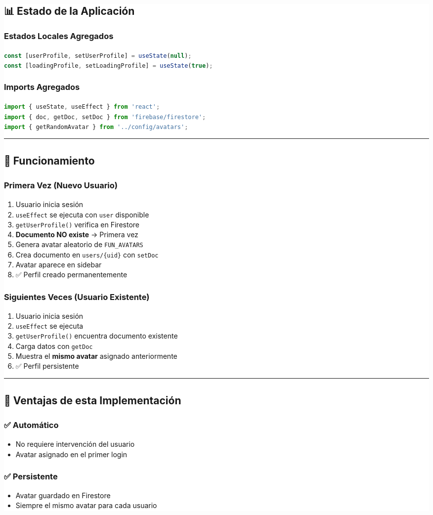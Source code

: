 
## 📊 Estado de la Aplicación

### Estados Locales Agregados

```javascript
const [userProfile, setUserProfile] = useState(null);
const [loadingProfile, setLoadingProfile] = useState(true);
```

### Imports Agregados

```javascript
import { useState, useEffect } from 'react';
import { doc, getDoc, setDoc } from 'firebase/firestore';
import { getRandomAvatar } from '../config/avatars';
```

---

## 🚀 Funcionamiento

### Primera Vez (Nuevo Usuario)

1. Usuario inicia sesión
2. `useEffect` se ejecuta con `user` disponible
3. `getUserProfile()` verifica en Firestore
4. **Documento NO existe** → Primera vez
5. Genera avatar aleatorio de `FUN_AVATARS`
6. Crea documento en `users/{uid}` con `setDoc`
7. Avatar aparece en sidebar
8. ✅ Perfil creado permanentemente

### Siguientes Veces (Usuario Existente)

1. Usuario inicia sesión
2. `useEffect` se ejecuta
3. `getUserProfile()` encuentra documento existente
4. Carga datos con `getDoc`
5. Muestra el **mismo avatar** asignado anteriormente
6. ✅ Perfil persistente

---

## 🎯 Ventajas de esta Implementación

### ✅ Automático
- No requiere intervención del usuario
- Avatar asignado en el primer login

### ✅ Persistente
- Avatar guardado en Firestore
- Siempre el mismo avatar para cada usuario

